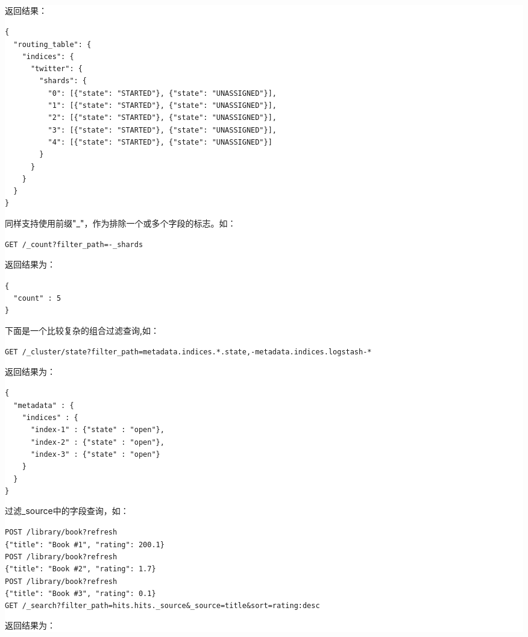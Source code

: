 返回结果：

```
{
  "routing_table": {
    "indices": {
      "twitter": {
        "shards": {
          "0": [{"state": "STARTED"}, {"state": "UNASSIGNED"}],
          "1": [{"state": "STARTED"}, {"state": "UNASSIGNED"}],
          "2": [{"state": "STARTED"}, {"state": "UNASSIGNED"}],
          "3": [{"state": "STARTED"}, {"state": "UNASSIGNED"}],
          "4": [{"state": "STARTED"}, {"state": "UNASSIGNED"}]
        }
      }
    }
  }
}
```

同样支持使用前缀"_"，作为排除一个或多个字段的标志。如：

```
GET /_count?filter_path=-_shards
```
返回结果为：

```
{
  "count" : 5
}
```

下面是一个比较复杂的组合过滤查询,如：

```
GET /_cluster/state?filter_path=metadata.indices.*.state,-metadata.indices.logstash-*

```
返回结果为：

```
{
  "metadata" : {
    "indices" : {
      "index-1" : {"state" : "open"},
      "index-2" : {"state" : "open"},
      "index-3" : {"state" : "open"}
    }
  }
}
```

过滤_source中的字段查询，如：

```
POST /library/book?refresh
{"title": "Book #1", "rating": 200.1}
POST /library/book?refresh
{"title": "Book #2", "rating": 1.7}
POST /library/book?refresh
{"title": "Book #3", "rating": 0.1}
GET /_search?filter_path=hits.hits._source&_source=title&sort=rating:desc

```
返回结果为：
